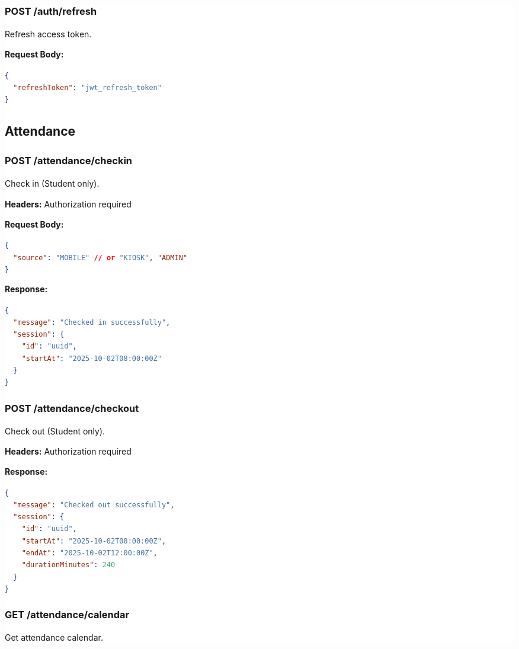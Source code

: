 ### POST /auth/refresh
Refresh access token.

**Request Body:**
```json
{
  "refreshToken": "jwt_refresh_token"
}
```

## Attendance

### POST /attendance/checkin
Check in (Student only).

**Headers:** Authorization required

**Request Body:**
```json
{
  "source": "MOBILE" // or "KIOSK", "ADMIN"
}
```

**Response:**
```json
{
  "message": "Checked in successfully",
  "session": {
    "id": "uuid",
    "startAt": "2025-10-02T08:00:00Z"
  }
}
```

### POST /attendance/checkout
Check out (Student only).

**Headers:** Authorization required

**Response:**
```json
{
  "message": "Checked out successfully",
  "session": {
    "id": "uuid",
    "startAt": "2025-10-02T08:00:00Z",
    "endAt": "2025-10-02T12:00:00Z",
    "durationMinutes": 240
  }
}
```

### GET /attendance/calendar
Get attendance calendar.
